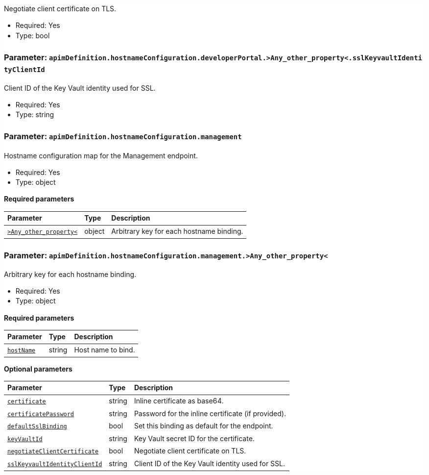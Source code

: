 Negotiate client certificate on TLS.

- Required: Yes
- Type: bool

### Parameter: `apimDefinition.hostnameConfiguration.developerPortal.>Any_other_property<.sslKeyvaultIdentityClientId`

Client ID of the Key Vault identity used for SSL.

- Required: Yes
- Type: string

### Parameter: `apimDefinition.hostnameConfiguration.management`

Hostname configuration map for the Management endpoint.

- Required: Yes
- Type: object

**Required parameters**

| Parameter | Type | Description |
| :-- | :-- | :-- |
| [`>Any_other_property<`](#parameter-apimdefinitionhostnameconfigurationmanagement>any_other_property<) | object | Arbitrary key for each hostname binding. |

### Parameter: `apimDefinition.hostnameConfiguration.management.>Any_other_property<`

Arbitrary key for each hostname binding.

- Required: Yes
- Type: object

**Required parameters**

| Parameter | Type | Description |
| :-- | :-- | :-- |
| [`hostName`](#parameter-apimdefinitionhostnameconfigurationmanagement>any_other_property<hostname) | string | Host name to bind. |

**Optional parameters**

| Parameter | Type | Description |
| :-- | :-- | :-- |
| [`certificate`](#parameter-apimdefinitionhostnameconfigurationmanagement>any_other_property<certificate) | string | Inline certificate as base64. |
| [`certificatePassword`](#parameter-apimdefinitionhostnameconfigurationmanagement>any_other_property<certificatepassword) | string | Password for the inline certificate (if provided). |
| [`defaultSslBinding`](#parameter-apimdefinitionhostnameconfigurationmanagement>any_other_property<defaultsslbinding) | bool | Set this binding as default for the endpoint. |
| [`keyVaultId`](#parameter-apimdefinitionhostnameconfigurationmanagement>any_other_property<keyvaultid) | string | Key Vault secret ID for the certificate. |
| [`negotiateClientCertificate`](#parameter-apimdefinitionhostnameconfigurationmanagement>any_other_property<negotiateclientcertificate) | bool | Negotiate client certificate on TLS. |
| [`sslKeyvaultIdentityClientId`](#parameter-apimdefinitionhostnameconfigurationmanagement>any_other_property<sslkeyvaultidentityclientid) | string | Client ID of the Key Vault identity used for SSL. |
